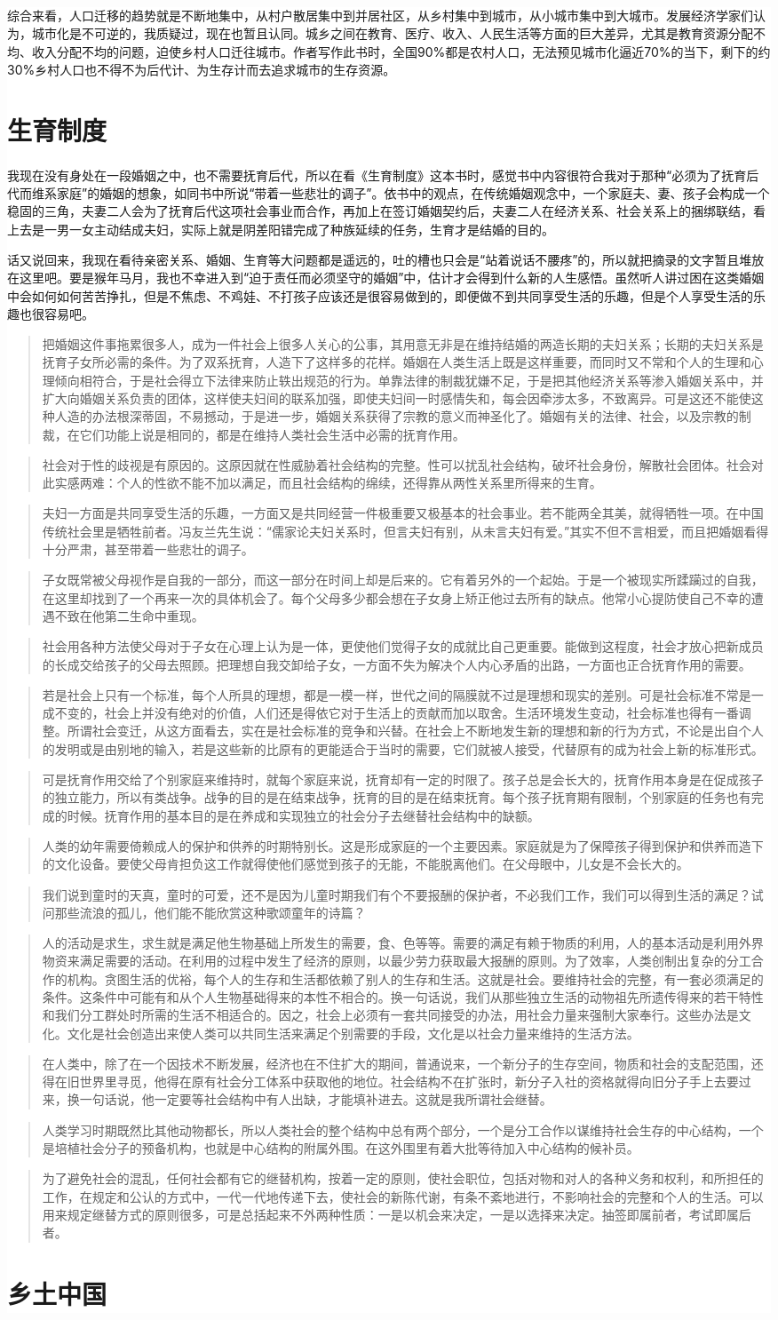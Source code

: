综合来看，人口迁移的趋势就是不断地集中，从村户散居集中到并居社区，从乡村集中到城市，从小城市集中到大城市。发展经济学家们认为，城市化是不可逆的，我质疑过，现在也暂且认同。城乡之间在教育、医疗、收入、人民生活等方面的巨大差异，尤其是教育资源分配不均、收入分配不均的问题，迫使乡村人口迁往城市。作者写作此书时，全国90%都是农村人口，无法预见城市化逼近70%的当下，剩下的约30%乡村人口也不得不为后代计、为生存计而去追求城市的生存资源。

# 生育制度

我现在没有身处在一段婚姻之中，也不需要抚育后代，所以在看《生育制度》这本书时，感觉书中内容很符合我对于那种“必须为了抚育后代而维系家庭”的婚姻的想象，如同书中所说“带着一些悲壮的调子”。依书中的观点，在传统婚姻观念中，一个家庭夫、妻、孩子会构成一个稳固的三角，夫妻二人会为了抚育后代这项社会事业而合作，再加上在签订婚姻契约后，夫妻二人在经济关系、社会关系上的捆绑联结，看上去是一男一女主动结成夫妇，实际上就是阴差阳错完成了种族延续的任务，生育才是结婚的目的。

话又说回来，我现在看待亲密关系、婚姻、生育等大问题都是遥远的，吐的槽也只会是“站着说话不腰疼”的，所以就把摘录的文字暂且堆放在这里吧。要是猴年马月，我也不幸进入到“迫于责任而必须坚守的婚姻”中，估计才会得到什么新的人生感悟。虽然听人讲过困在这类婚姻中会如何如何苦苦挣扎，但是不焦虑、不鸡娃、不打孩子应该还是很容易做到的，即便做不到共同享受生活的乐趣，但是个人享受生活的乐趣也很容易吧。

> 把婚姻这件事拖累很多人，成为一件社会上很多人关心的公事，其用意无非是在维持结婚的两造长期的夫妇关系；长期的夫妇关系是抚育子女所必需的条件。为了双系抚育，人造下了这样多的花样。婚姻在人类生活上既是这样重要，而同时又不常和个人的生理和心理倾向相符合，于是社会得立下法律来防止轶出规范的行为。单靠法律的制裁犹嫌不足，于是把其他经济关系等渗入婚姻关系中，并扩大向婚姻关系负责的团体，这样使夫妇间的联系加强，即使夫妇间一时感情失和，每会因牵涉太多，不致离异。可是这还不能使这种人造的办法根深蒂固，不易撼动，于是进一步，婚姻关系获得了宗教的意义而神圣化了。婚姻有关的法律、社会，以及宗教的制裁，在它们功能上说是相同的，都是在维持人类社会生活中必需的抚育作用。

> 社会对于性的歧视是有原因的。这原因就在性威胁着社会结构的完整。性可以扰乱社会结构，破坏社会身份，解散社会团体。社会对此实感两难：个人的性欲不能不加以满足，而且社会结构的绵续，还得靠从两性关系里所得来的生育。

> 夫妇一方面是共同享受生活的乐趣，一方面又是共同经营一件极重要又极基本的社会事业。若不能两全其美，就得牺牲一项。在中国传统社会里是牺牲前者。冯友兰先生说：“儒家论夫妇关系时，但言夫妇有别，从未言夫妇有爱。”其实不但不言相爱，而且把婚姻看得十分严肃，甚至带着一些悲壮的调子。

> 子女既常被父母视作是自我的一部分，而这一部分在时间上却是后来的。它有着另外的一个起始。于是一个被现实所蹂躏过的自我，在这里却找到了一个再来一次的具体机会了。每个父母多少都会想在子女身上矫正他过去所有的缺点。他常小心提防使自己不幸的遭遇不致在他第二生命中重现。

> 社会用各种方法使父母对于子女在心理上认为是一体，更使他们觉得子女的成就比自己更重要。能做到这程度，社会才放心把新成员的长成交给孩子的父母去照顾。把理想自我交卸给子女，一方面不失为解决个人内心矛盾的出路，一方面也正合抚育作用的需要。

> 若是社会上只有一个标准，每个人所具的理想，都是一模一样，世代之间的隔膜就不过是理想和现实的差别。可是社会标准不常是一成不变的，社会上并没有绝对的价值，人们还是得依它对于生活上的贡献而加以取舍。生活环境发生变动，社会标准也得有一番调整。所谓社会变迁，从这方面看去，实在是社会标准的竞争和兴替。在社会上不断地发生新的理想和新的行为方式，不论是出自个人的发明或是由别地的输入，若是这些新的比原有的更能适合于当时的需要，它们就被人接受，代替原有的成为社会上新的标准形式。

> 可是抚育作用交给了个别家庭来维持时，就每个家庭来说，抚育却有一定的时限了。孩子总是会长大的，抚育作用本身是在促成孩子的独立能力，所以有类战争。战争的目的是在结束战争，抚育的目的是在结束抚育。每个孩子抚育期有限制，个别家庭的任务也有完成的时候。抚育作用的基本目的是在养成和实现独立的社会分子去继替社会结构中的缺额。

> 人类的幼年需要倚赖成人的保护和供养的时期特别长。这是形成家庭的一个主要因素。家庭就是为了保障孩子得到保护和供养而造下的文化设备。要使父母肯担负这工作就得使他们感觉到孩子的无能，不能脱离他们。在父母眼中，儿女是不会长大的。

> 我们说到童时的天真，童时的可爱，还不是因为儿童时期我们有个不要报酬的保护者，不必我们工作，我们可以得到生活的满足？试问那些流浪的孤儿，他们能不能欣赏这种歌颂童年的诗篇？

> 人的活动是求生，求生就是满足他生物基础上所发生的需要，食、色等等。需要的满足有赖于物质的利用，人的基本活动是利用外界物资来满足需要的活动。在利用的过程中发生了经济的原则，以最少劳力获取最大报酬的原则。为了效率，人类创制出复杂的分工合作的机构。贪图生活的优裕，每个人的生存和生活都依赖了别人的生存和生活。这就是社会。要维持社会的完整，有一套必须满足的条件。这条件中可能有和从个人生物基础得来的本性不相合的。换一句话说，我们从那些独立生活的动物祖先所遗传得来的若干特性和我们分工群处时所需的生活不相适合的。因之，社会上必须有一套共同接受的办法，用社会力量来强制大家奉行。这些办法是文化。文化是社会创造出来使人类可以共同生活来满足个别需要的手段，文化是以社会力量来维持的生活方法。

> 在人类中，除了在一个因技术不断发展，经济也在不住扩大的期间，普通说来，一个新分子的生存空间，物质和社会的支配范围，还得在旧世界里寻觅，他得在原有社会分工体系中获取他的地位。社会结构不在扩张时，新分子入社的资格就得向旧分子手上去要过来，换一句话说，他一定要等社会结构中有人出缺，才能填补进去。这就是我所谓社会继替。

> 人类学习时期既然比其他动物都长，所以人类社会的整个结构中总有两个部分，一个是分工合作以谋维持社会生存的中心结构，一个是培植社会分子的预备机构，也就是中心结构的附属外围。在这外围里有着大批等待加入中心结构的候补员。

> 为了避免社会的混乱，任何社会都有它的继替机构，按着一定的原则，使社会职位，包括对物和对人的各种义务和权利，和所担任的工作，在规定和公认的方式中，一代一代地传递下去，使社会的新陈代谢，有条不紊地进行，不影响社会的完整和个人的生活。可以用来规定继替方式的原则很多，可是总括起来不外两种性质：一是以机会来决定，一是以选择来决定。抽签即属前者，考试即属后者。

# 乡土中国
